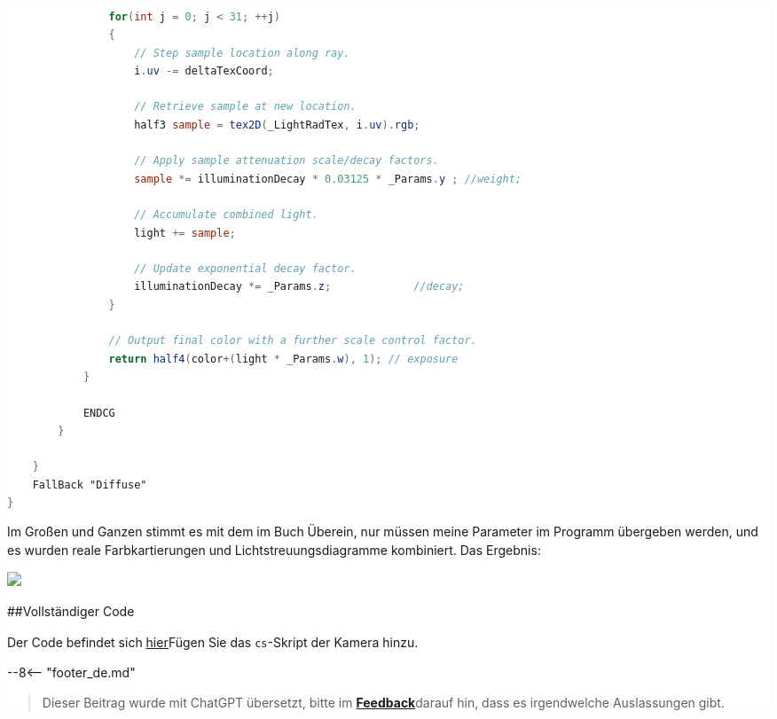 ```glsl
				for(int j = 0; j < 31; ++j)
				{
					// Step sample location along ray.
					i.uv -= deltaTexCoord;
					
					// Retrieve sample at new location.
					half3 sample = tex2D(_LightRadTex, i.uv).rgb;
					
					// Apply sample attenuation scale/decay factors.
					sample *= illuminationDecay * 0.03125 * _Params.y ;	//weight;
					
					// Accumulate combined light.
					light += sample;
					
					// Update exponential decay factor.
					illuminationDecay *= _Params.z;				//decay;
				}
				
				// Output final color with a further scale control factor.
				return half4(color+(light * _Params.w), 1);	// exposure
			}
			
			ENDCG		
		}

	} 
	FallBack "Diffuse"
}
```

Im Großen und Ganzen stimmt es mit dem im Buch Überein, nur müssen meine Parameter im Programm übergeben werden, und es wurden reale Farbkartierungen und Lichtstreuungsdiagramme kombiniert. Das Ergebnis:

![](assets/img/2014-3-30-unity-light-scattering/effect.gif)

##Vollständiger Code

Der Code befindet sich [hier](assets/img/2014-3-30-unity-light-scattering/2014-3-30-unity-light-scattering.zip)Fügen Sie das `cs`-Skript der Kamera hinzu.

--8<-- "footer_de.md"


> Dieser Beitrag wurde mit ChatGPT übersetzt, bitte im [**Feedback**](https://github.com/disenone/wiki_blog/issues/new)darauf hin, dass es irgendwelche Auslassungen gibt. 
